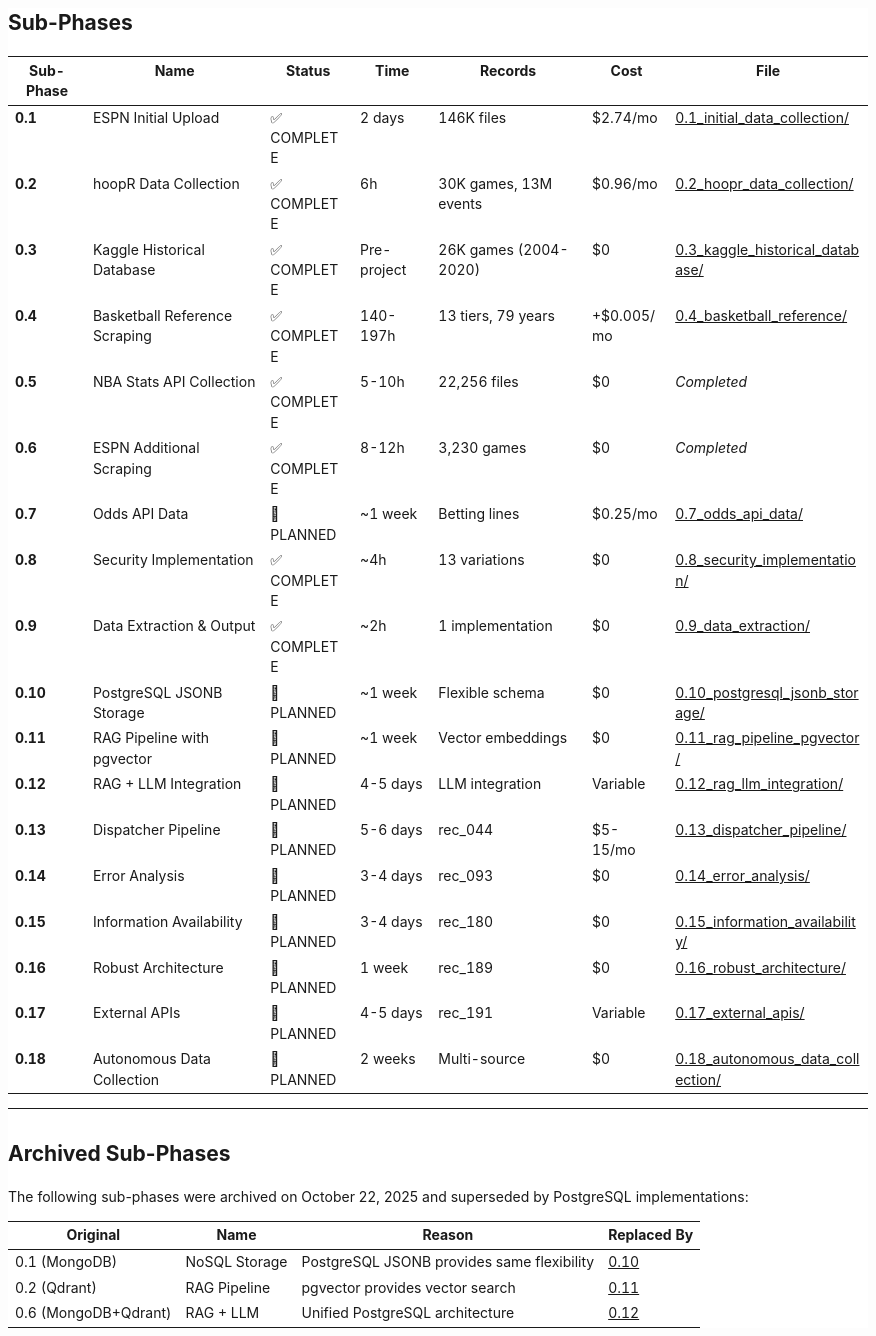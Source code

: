 
## Sub-Phases

| Sub-Phase | Name | Status | Time | Records | Cost | File |
|-----------|------|--------|------|---------|------|------|
| **0.1** | ESPN Initial Upload | ✅ COMPLETE | 2 days | 146K files | $2.74/mo | [0.1_initial_data_collection/](phase_0/0.1_initial_data_collection/README.md) |
| **0.2** | hoopR Data Collection | ✅ COMPLETE | 6h | 30K games, 13M events | $0.96/mo | [0.2_hoopr_data_collection/](phase_0/0.2_hoopr_data_collection/README.md) |
| **0.3** | Kaggle Historical Database | ✅ COMPLETE | Pre-project | 26K games (2004-2020) | $0 | [0.3_kaggle_historical_database/](phase_0/0.3_kaggle_historical_database/README.md) |
| **0.4** | Basketball Reference Scraping | ✅ COMPLETE | 140-197h | 13 tiers, 79 years | +$0.005/mo | [0.4_basketball_reference/](phase_0/0.4_basketball_reference/README.md) |
| **0.5** | NBA Stats API Collection | ✅ COMPLETE | 5-10h | 22,256 files | $0 | *Completed* |
| **0.6** | ESPN Additional Scraping | ✅ COMPLETE | 8-12h | 3,230 games | $0 | *Completed* |
| **0.7** | Odds API Data | 🔵 PLANNED | ~1 week | Betting lines | $0.25/mo | [0.7_odds_api_data/](phase_0/0.7_odds_api_data/README.md) |
| **0.8** | Security Implementation | ✅ COMPLETE | ~4h | 13 variations | $0 | [0.8_security_implementation/](phase_0/0.8_security_implementation/README.md) |
| **0.9** | Data Extraction & Output | ✅ COMPLETE | ~2h | 1 implementation | $0 | [0.9_data_extraction/](phase_0/0.9_data_extraction/README.md) |
| **0.10** | PostgreSQL JSONB Storage | 🔵 PLANNED | ~1 week | Flexible schema | $0 | [0.10_postgresql_jsonb_storage/](phase_0/0.10_postgresql_jsonb_storage/README.md) |
| **0.11** | RAG Pipeline with pgvector | 🔵 PLANNED | ~1 week | Vector embeddings | $0 | [0.11_rag_pipeline_pgvector/](phase_0/0.11_rag_pipeline_pgvector/README.md) |
| **0.12** | RAG + LLM Integration | 🔵 PLANNED | 4-5 days | LLM integration | Variable | [0.12_rag_llm_integration/](phase_0/0.12_rag_llm_integration/README.md) |
| **0.13** | Dispatcher Pipeline | 🔵 PLANNED | 5-6 days | rec_044 | $5-15/mo | [0.13_dispatcher_pipeline/](phase_0/0.13_dispatcher_pipeline/README.md) |
| **0.14** | Error Analysis | 🔵 PLANNED | 3-4 days | rec_093 | $0 | [0.14_error_analysis/](phase_0/0.14_error_analysis/README.md) |
| **0.15** | Information Availability | 🔵 PLANNED | 3-4 days | rec_180 | $0 | [0.15_information_availability/](phase_0/0.15_information_availability/README.md) |
| **0.16** | Robust Architecture | 🔵 PLANNED | 1 week | rec_189 | $0 | [0.16_robust_architecture/](phase_0/0.16_robust_architecture/README.md) |
| **0.17** | External APIs | 🔵 PLANNED | 4-5 days | rec_191 | Variable | [0.17_external_apis/](phase_0/0.17_external_apis/README.md) |
| **0.18** | Autonomous Data Collection | 🔵 PLANNED | 2 weeks | Multi-source | $0 | [0.18_autonomous_data_collection/](phase_0/0.18_autonomous_data_collection/README.md) |

---

## Archived Sub-Phases

The following sub-phases were archived on October 22, 2025 and superseded by PostgreSQL implementations:

| Original | Name | Reason | Replaced By |
|----------|------|--------|-------------|
| 0.1 (MongoDB) | NoSQL Storage | PostgreSQL JSONB provides same flexibility | [0.10](phase_0/0.10_postgresql_jsonb_storage/README.md) |
| 0.2 (Qdrant) | RAG Pipeline | pgvector provides vector search | [0.11](phase_0/0.11_rag_pipeline_pgvector/README.md) |
| 0.6 (MongoDB+Qdrant) | RAG + LLM | Unified PostgreSQL architecture | [0.12](phase_0/0.12_rag_llm_integration/README.md) |
